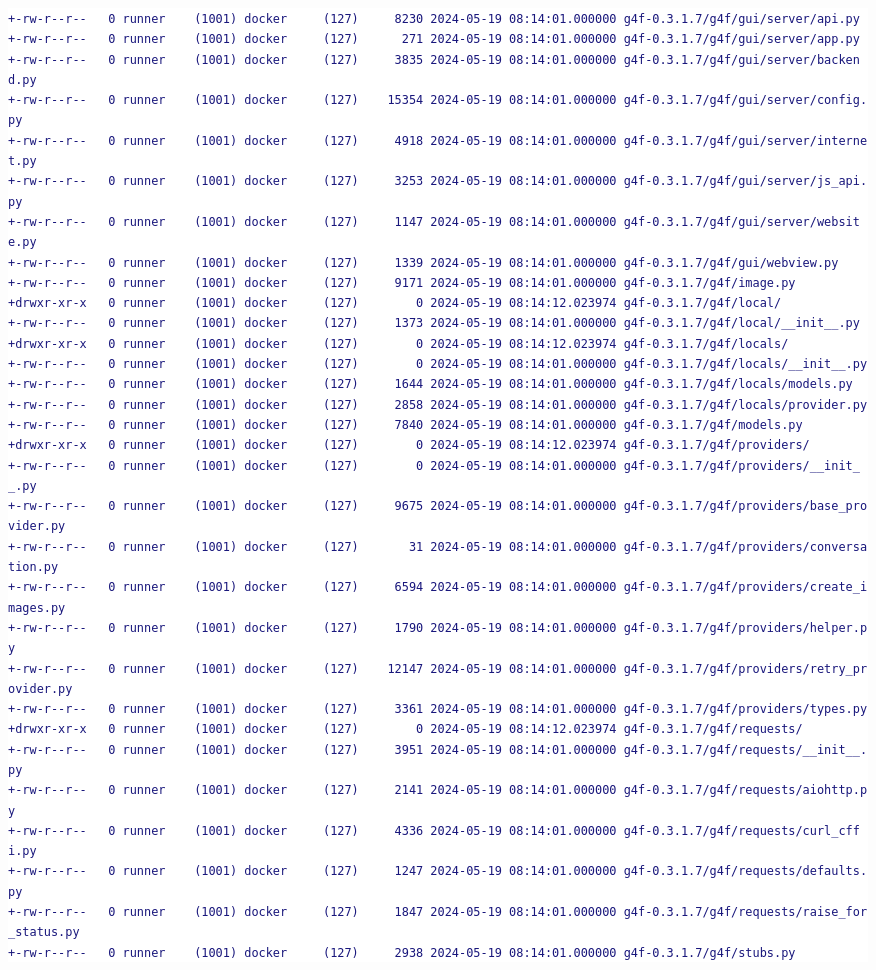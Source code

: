 ```diff
+-rw-r--r--   0 runner    (1001) docker     (127)     8230 2024-05-19 08:14:01.000000 g4f-0.3.1.7/g4f/gui/server/api.py
+-rw-r--r--   0 runner    (1001) docker     (127)      271 2024-05-19 08:14:01.000000 g4f-0.3.1.7/g4f/gui/server/app.py
+-rw-r--r--   0 runner    (1001) docker     (127)     3835 2024-05-19 08:14:01.000000 g4f-0.3.1.7/g4f/gui/server/backend.py
+-rw-r--r--   0 runner    (1001) docker     (127)    15354 2024-05-19 08:14:01.000000 g4f-0.3.1.7/g4f/gui/server/config.py
+-rw-r--r--   0 runner    (1001) docker     (127)     4918 2024-05-19 08:14:01.000000 g4f-0.3.1.7/g4f/gui/server/internet.py
+-rw-r--r--   0 runner    (1001) docker     (127)     3253 2024-05-19 08:14:01.000000 g4f-0.3.1.7/g4f/gui/server/js_api.py
+-rw-r--r--   0 runner    (1001) docker     (127)     1147 2024-05-19 08:14:01.000000 g4f-0.3.1.7/g4f/gui/server/website.py
+-rw-r--r--   0 runner    (1001) docker     (127)     1339 2024-05-19 08:14:01.000000 g4f-0.3.1.7/g4f/gui/webview.py
+-rw-r--r--   0 runner    (1001) docker     (127)     9171 2024-05-19 08:14:01.000000 g4f-0.3.1.7/g4f/image.py
+drwxr-xr-x   0 runner    (1001) docker     (127)        0 2024-05-19 08:14:12.023974 g4f-0.3.1.7/g4f/local/
+-rw-r--r--   0 runner    (1001) docker     (127)     1373 2024-05-19 08:14:01.000000 g4f-0.3.1.7/g4f/local/__init__.py
+drwxr-xr-x   0 runner    (1001) docker     (127)        0 2024-05-19 08:14:12.023974 g4f-0.3.1.7/g4f/locals/
+-rw-r--r--   0 runner    (1001) docker     (127)        0 2024-05-19 08:14:01.000000 g4f-0.3.1.7/g4f/locals/__init__.py
+-rw-r--r--   0 runner    (1001) docker     (127)     1644 2024-05-19 08:14:01.000000 g4f-0.3.1.7/g4f/locals/models.py
+-rw-r--r--   0 runner    (1001) docker     (127)     2858 2024-05-19 08:14:01.000000 g4f-0.3.1.7/g4f/locals/provider.py
+-rw-r--r--   0 runner    (1001) docker     (127)     7840 2024-05-19 08:14:01.000000 g4f-0.3.1.7/g4f/models.py
+drwxr-xr-x   0 runner    (1001) docker     (127)        0 2024-05-19 08:14:12.023974 g4f-0.3.1.7/g4f/providers/
+-rw-r--r--   0 runner    (1001) docker     (127)        0 2024-05-19 08:14:01.000000 g4f-0.3.1.7/g4f/providers/__init__.py
+-rw-r--r--   0 runner    (1001) docker     (127)     9675 2024-05-19 08:14:01.000000 g4f-0.3.1.7/g4f/providers/base_provider.py
+-rw-r--r--   0 runner    (1001) docker     (127)       31 2024-05-19 08:14:01.000000 g4f-0.3.1.7/g4f/providers/conversation.py
+-rw-r--r--   0 runner    (1001) docker     (127)     6594 2024-05-19 08:14:01.000000 g4f-0.3.1.7/g4f/providers/create_images.py
+-rw-r--r--   0 runner    (1001) docker     (127)     1790 2024-05-19 08:14:01.000000 g4f-0.3.1.7/g4f/providers/helper.py
+-rw-r--r--   0 runner    (1001) docker     (127)    12147 2024-05-19 08:14:01.000000 g4f-0.3.1.7/g4f/providers/retry_provider.py
+-rw-r--r--   0 runner    (1001) docker     (127)     3361 2024-05-19 08:14:01.000000 g4f-0.3.1.7/g4f/providers/types.py
+drwxr-xr-x   0 runner    (1001) docker     (127)        0 2024-05-19 08:14:12.023974 g4f-0.3.1.7/g4f/requests/
+-rw-r--r--   0 runner    (1001) docker     (127)     3951 2024-05-19 08:14:01.000000 g4f-0.3.1.7/g4f/requests/__init__.py
+-rw-r--r--   0 runner    (1001) docker     (127)     2141 2024-05-19 08:14:01.000000 g4f-0.3.1.7/g4f/requests/aiohttp.py
+-rw-r--r--   0 runner    (1001) docker     (127)     4336 2024-05-19 08:14:01.000000 g4f-0.3.1.7/g4f/requests/curl_cffi.py
+-rw-r--r--   0 runner    (1001) docker     (127)     1247 2024-05-19 08:14:01.000000 g4f-0.3.1.7/g4f/requests/defaults.py
+-rw-r--r--   0 runner    (1001) docker     (127)     1847 2024-05-19 08:14:01.000000 g4f-0.3.1.7/g4f/requests/raise_for_status.py
+-rw-r--r--   0 runner    (1001) docker     (127)     2938 2024-05-19 08:14:01.000000 g4f-0.3.1.7/g4f/stubs.py
```
